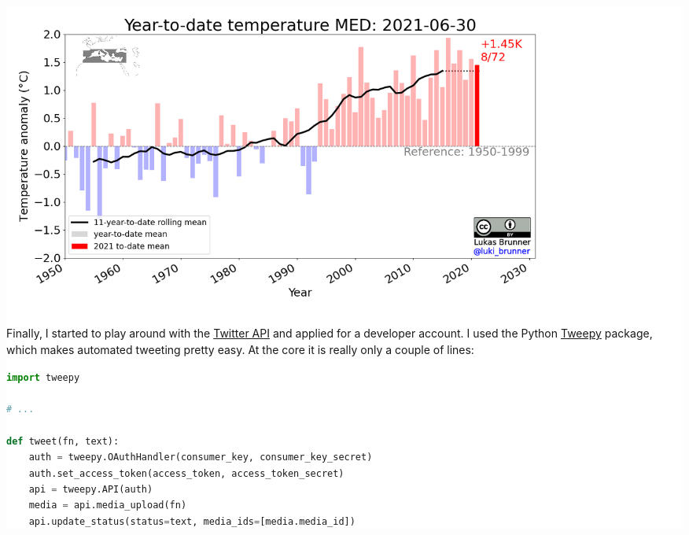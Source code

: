 <img src="/images/temperature_todate_2021-06-30.png" width="80%" height="80%">


Finally, I started to play around with the <a href="https://developer.twitter.com/en/docs/twitter-api" target="_blank">Twitter API</a> and applied for a developer account. I used the Python <a href="https://www.tweepy.org/" target="_blank">Tweepy</a> package, which makes automated tweeting pretty easy. At the core it is really only a couple of lines:

```python
import tweepy

# ...

def tweet(fn, text):
    auth = tweepy.OAuthHandler(consumer_key, consumer_key_secret)
    auth.set_access_token(access_token, access_token_secret)
    api = tweepy.API(auth)
    media = api.media_upload(fn)
    api.update_status(status=text, media_ids=[media.media_id])
```
